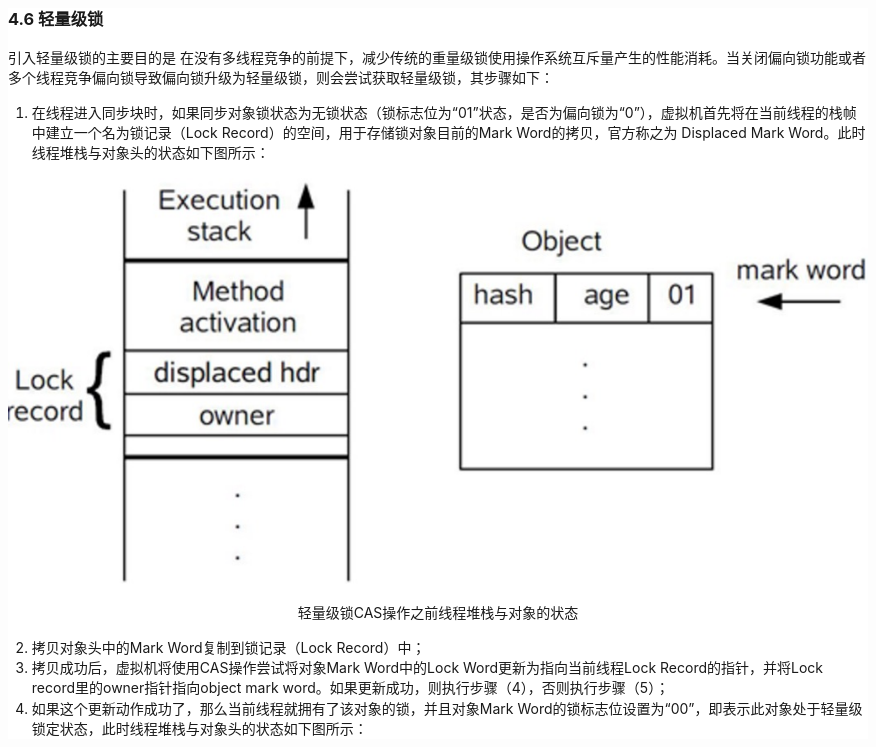 ### 4.6 轻量级锁

引入轻量级锁的主要目的是 在没有多线程竞争的前提下，减少传统的重量级锁使用操作系统互斥量产生的性能消耗。当关闭偏向锁功能或者多个线程竞争偏向锁导致偏向锁升级为轻量级锁，则会尝试获取轻量级锁，其步骤如下：

1. 在线程进入同步块时，如果同步对象锁状态为无锁状态（锁标志位为“01”状态，是否为偏向锁为“0”），虚拟机首先将在当前线程的栈帧中建立一个名为锁记录（Lock Record）的空间，用于存储锁对象目前的Mark Word的拷贝，官方称之为 Displaced Mark Word。此时线程堆栈与对象头的状态如下图所示：

![upload successful](/images/pasted-225.png)
<center>轻量级锁CAS操作之前线程堆栈与对象的状态</center>

2. 拷贝对象头中的Mark Word复制到锁记录（Lock Record）中；
3. 拷贝成功后，虚拟机将使用CAS操作尝试将对象Mark Word中的Lock Word更新为指向当前线程Lock Record的指针，并将Lock record里的owner指针指向object mark word。如果更新成功，则执行步骤（4），否则执行步骤（5）；
4. 如果这个更新动作成功了，那么当前线程就拥有了该对象的锁，并且对象Mark Word的锁标志位设置为“00”，即表示此对象处于轻量级锁定状态，此时线程堆栈与对象头的状态如下图所示：
